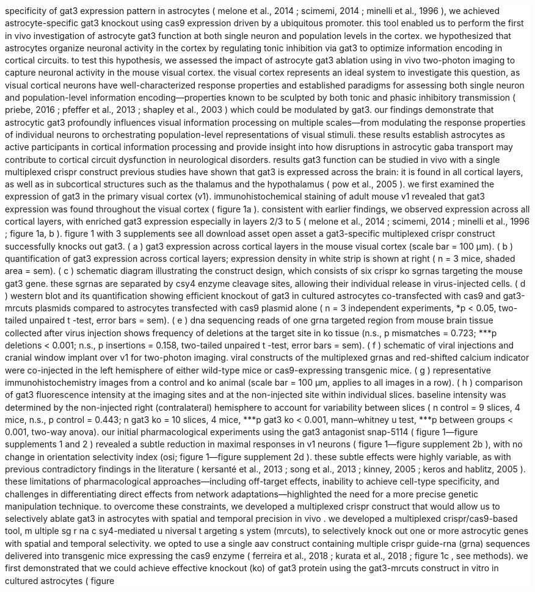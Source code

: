 specificity of gat3 expression pattern in astrocytes ( melone et al., 2014 ; scimemi, 2014 ; minelli et al., 1996 ), we achieved astrocyte-specific gat3 knockout using cas9 expression driven by a ubiquitous promoter. this tool enabled us to perform the first in vivo investigation of astrocyte gat3 function at both single neuron and population levels in the cortex. we hypothesized that astrocytes organize neuronal activity in the cortex by regulating tonic inhibition via gat3 to optimize information encoding in cortical circuits. to test this hypothesis, we assessed the impact of astrocyte gat3 ablation using in vivo two-photon imaging to capture neuronal activity in the mouse visual cortex. the visual cortex represents an ideal system to investigate this question, as visual cortical neurons have well-characterized response properties and established paradigms for assessing both single neuron and population-level information encoding—properties known to be sculpted by both tonic and phasic inhibitory transmission ( priebe, 2016 ; pfeffer et al., 2013 ; shapley et al., 2003 ) which could be modulated by gat3. our findings demonstrate that astrocytic gat3 profoundly influences visual information processing on multiple scales—from modulating the response properties of individual neurons to orchestrating population-level representations of visual stimuli. these results establish astrocytes as active participants in cortical information processing and provide insight into how disruptions in astrocytic gaba transport may contribute to cortical circuit dysfunction in neurological disorders. results gat3 function can be studied in vivo with a single multiplexed crispr construct previous studies have shown that gat3 is expressed across the brain: it is found in all cortical layers, as well as in subcortical structures such as the thalamus and the hypothalamus ( pow et al., 2005 ). we first examined the expression of gat3 in the primary visual cortex (v1). immunohistochemical staining of adult mouse v1 revealed that gat3 expression was found throughout the visual cortex ( figure 1a ). consistent with earlier findings, we observed expression across all cortical layers, with enriched gat3 expression especially in layers 2/3 to 5 ( melone et al., 2014 ; scimemi, 2014 ; minelli et al., 1996 ; figure 1a, b ). figure 1 with 3 supplements see all download asset open asset a gat3-specific multiplexed crispr construct successfully knocks out gat3. ( a ) gat3 expression across cortical layers in the mouse visual cortex (scale bar = 100 µm). ( b ) quantification of gat3 expression across cortical layers; expression density in white strip is shown at right ( n = 3 mice, shaded area = sem). ( c ) schematic diagram illustrating the construct design, which consists of six crispr ko sgrnas targeting the mouse gat3 gene. these sgrnas are separated by csy4 enzyme cleavage sites, allowing their individual release in virus-injected cells. ( d ) western blot and its quantification showing efficient knockout of gat3 in cultured astrocytes co-transfected with cas9 and gat3-mrcuts plasmids compared to astrocytes transfected with cas9 plasmid alone ( n = 3 independent experiments, *p < 0.05, two-tailed unpaired t -test, error bars = sem). ( e ) dna sequencing reads of one grna targeted region from mouse brain tissue collected after virus injection shows frequency of deletions at the target site in ko tissue (n.s., p mismatches = 0.723; ***p deletions < 0.001; n.s., p insertions = 0.158, two-tailed unpaired t -test, error bars = sem). ( f ) schematic of viral injections and cranial window implant over v1 for two-photon imaging. viral constructs of the multiplexed grnas and red-shifted calcium indicator were co-injected in the left hemisphere of either wild-type mice or cas9-expressing transgenic mice. ( g ) representative immunohistochemistry images from a control and ko animal (scale bar = 100 µm, applies to all images in a row). ( h ) comparison of gat3 fluorescence intensity at the imaging sites and at the non-injected site within individual slices. baseline intensity was determined by the non-injected right (contralateral) hemisphere to account for variability between slices ( n control = 9 slices, 4 mice, n.s., p control = 0.443; n gat3 ko = 10 slices, 4 mice, ***p gat3 ko < 0.001, mann–whitney u test, ***p between groups < 0.001, two-way anova). our initial pharmacological experiments using the gat3 antagonist snap-5114 ( figure 1—figure supplements 1 and 2 ) revealed a subtle reduction in maximal responses in v1 neurons ( figure 1—figure supplement 2b ), with no change in orientation selectivity index (osi; figure 1—figure supplement 2d ). these subtle effects were highly variable, as with previous contradictory findings in the literature ( kersanté et al., 2013 ; song et al., 2013 ; kinney, 2005 ; keros and hablitz, 2005 ). these limitations of pharmacological approaches—including off-target effects, inability to achieve cell-type specificity, and challenges in differentiating direct effects from network adaptations—highlighted the need for a more precise genetic manipulation technique. to overcome these constraints, we developed a multiplexed crispr construct that would allow us to selectively ablate gat3 in astrocytes with spatial and temporal precision in vivo . we developed a multiplexed crispr/cas9-based tool, m ultiple sg r na c sy4-mediated u niversal t argeting s ystem (mrcuts), to selectively knock out one or more astrocytic genes with spatial and temporal selectivity. we opted to use a single aav construct containing multiple crispr guide-rna (grna) sequences delivered into transgenic mice expressing the cas9 enzyme ( ferreira et al., 2018 ; kurata et al., 2018 ; figure 1c , see methods). we first demonstrated that we could achieve effective knockout (ko) of gat3 protein using the gat3-mrcuts construct in vitro in cultured astrocytes ( figure